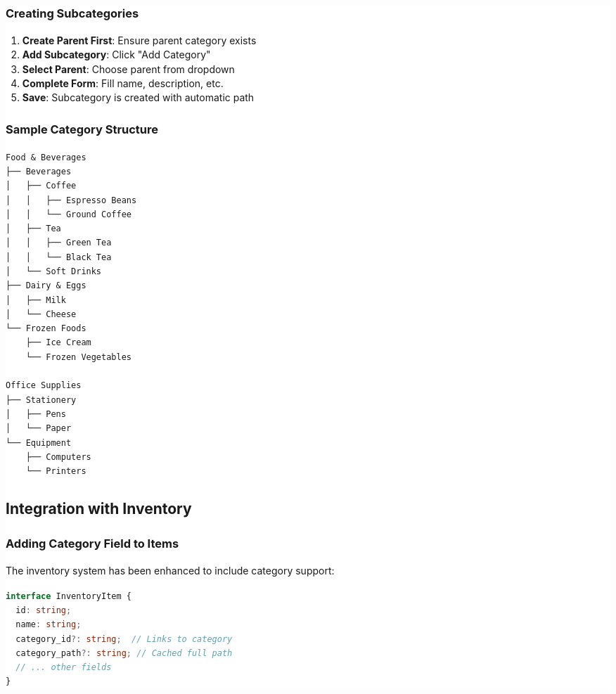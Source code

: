 ### Creating Subcategories

1. **Create Parent First**: Ensure parent category exists
2. **Add Subcategory**: Click "Add Category"
3. **Select Parent**: Choose parent from dropdown
4. **Complete Form**: Fill name, description, etc.
5. **Save**: Subcategory is created with automatic path

### Sample Category Structure

```
Food & Beverages
├── Beverages
│   ├── Coffee
│   │   ├── Espresso Beans
│   │   └── Ground Coffee
│   ├── Tea
│   │   ├── Green Tea
│   │   └── Black Tea
│   └── Soft Drinks
├── Dairy & Eggs
│   ├── Milk
│   └── Cheese
└── Frozen Foods
    ├── Ice Cream
    └── Frozen Vegetables

Office Supplies
├── Stationery
│   ├── Pens
│   └── Paper
└── Equipment
    ├── Computers
    └── Printers
```

## Integration with Inventory

### Adding Category Field to Items

The inventory system has been enhanced to include category support:

```typescript
interface InventoryItem {
  id: string;
  name: string;
  category_id?: string;  // Links to category
  category_path?: string; // Cached full path
  // ... other fields
}
```
